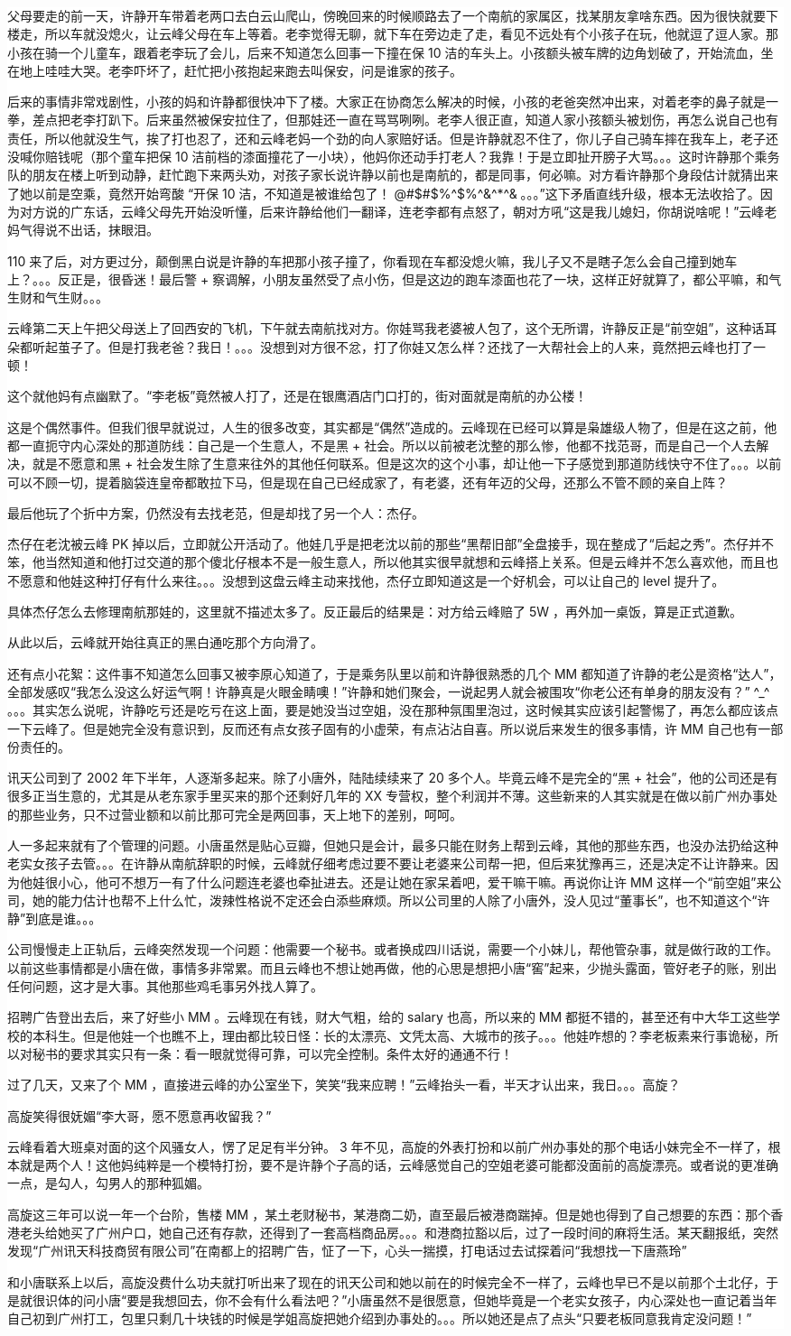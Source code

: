 父母要走的前一天，许静开车带着老两口去白云山爬山，傍晚回来的时候顺路去了一个南航的家属区，找某朋友拿啥东西。因为很快就要下楼走，所以车就没熄火，让云峰父母在车上等着。老李觉得无聊，就下车在旁边走了走，看见不远处有个小孩子在玩，他就逗了逗人家。那小孩在骑一个儿童车，跟着老李玩了会儿，后来不知道怎么回事一下撞在保 10 洁的车头上。小孩额头被车牌的边角划破了，开始流血，坐在地上哇哇大哭。老李吓坏了，赶忙把小孩抱起来跑去叫保安，问是谁家的孩子。

后来的事情非常戏剧性，小孩的妈和许静都很快冲下了楼。大家正在协商怎么解决的时候，小孩的老爸突然冲出来，对着老李的鼻子就是一拳，差点把老李打趴下。后来虽然被保安拉住了，但那娃还一直在骂骂咧咧。老李人很正直，知道人家小孩额头被划伤，再怎么说自己也有责任，所以他就没生气，挨了打也忍了，还和云峰老妈一个劲的向人家赔好话。但是许静就忍不住了，你儿子自己骑车摔在我车上，老子还没喊你赔钱呢（那个童车把保 10 洁前档的漆面撞花了一小块），他妈你还动手打老人？我靠！于是立即扯开膀子大骂。。。这时许静那个乘务队的朋友在楼上听到动静，赶忙跑下来两头劝，对孩子家长说许静以前也是南航的，都是同事，何必嘛。对方看许静那个身段估计就猜出来了她以前是空乘，竟然开始弯酸 “开保 10 洁，不知道是被谁给包了！ @#$#$%^$%^&^*^& 。。。”这下矛盾直线升级，根本无法收拾了。因为对方说的广东话，云峰父母先开始没听懂，后来许静给他们一翻译，连老李都有点怒了，朝对方吼“这是我儿媳妇，你胡说啥呢！”云峰老妈气得说不出话，抹眼泪。

110 来了后，对方更过分，颠倒黑白说是许静的车把那小孩子撞了，你看现在车都没熄火嘛，我儿子又不是瞎子怎么会自己撞到她车上？。。。反正是，很昏迷！最后警 + 察调解，小朋友虽然受了点小伤，但是这边的跑车漆面也花了一块，这样正好就算了，都公平嘛，和气生财和气生财。。。

云峰第二天上午把父母送上了回西安的飞机，下午就去南航找对方。你娃骂我老婆被人包了，这个无所谓，许静反正是“前空姐”，这种话耳朵都听起茧子了。但是打我老爸？我日！。。。没想到对方很不忿，打了你娃又怎么样？还找了一大帮社会上的人来，竟然把云峰也打了一顿！

这个就他妈有点幽默了。“李老板”竟然被人打了，还是在银鹰酒店门口打的，街对面就是南航的办公楼！

这是个偶然事件。但我们很早就说过，人生的很多改变，其实都是“偶然”造成的。云峰现在已经可以算是枭雄级人物了，但是在这之前，他都一直扼守内心深处的那道防线：自己是一个生意人，不是黑 + 社会。所以以前被老沈整的那么惨，他都不找范哥，而是自己一个人去解决，就是不愿意和黑 + 社会发生除了生意来往外的其他任何联系。但是这次的这个小事，却让他一下子感觉到那道防线快守不住了。。。以前可以不顾一切，提着脑袋连皇帝都敢拉下马，但是现在自己已经成家了，有老婆，还有年迈的父母，还那么不管不顾的亲自上阵？

最后他玩了个折中方案，仍然没有去找老范，但是却找了另一个人：杰仔。

杰仔在老沈被云峰 PK 掉以后，立即就公开活动了。他娃几乎是把老沈以前的那些“黑帮旧部”全盘接手，现在整成了“后起之秀”。杰仔并不笨，他当然知道和他打过交道的那个傻北仔根本不是一般生意人，所以他其实很早就想和云峰搭上关系。但是云峰并不怎么喜欢他，而且也不愿意和他娃这种打仔有什么来往。。。没想到这盘云峰主动来找他，杰仔立即知道这是一个好机会，可以让自己的 level 提升了。

具体杰仔怎么去修理南航那娃的，这里就不描述太多了。反正最后的结果是：对方给云峰赔了 5W ，再外加一桌饭，算是正式道歉。

从此以后，云峰就开始往真正的黑白通吃那个方向滑了。

还有点小花絮：这件事不知道怎么回事又被李原心知道了，于是乘务队里以前和许静很熟悉的几个 MM 都知道了许静的老公是资格“达人”，全部发感叹“我怎么没这么好运气啊！许静真是火眼金睛噢！”许静和她们聚会，一说起男人就会被围攻“你老公还有单身的朋友没有？” ^_^ 。。。其实怎么说呢，许静吃亏还是吃亏在这上面，要是她没当过空姐，没在那种氛围里泡过，这时候其实应该引起警惕了，再怎么都应该点一下云峰了。但是她完全没有意识到，反而还有点女孩子固有的小虚荣，有点沾沾自喜。所以说后来发生的很多事情，许 MM 自己也有一部份责任的。

讯天公司到了 2002 年下半年，人逐渐多起来。除了小唐外，陆陆续续来了 20 多个人。毕竟云峰不是完全的“黑 + 社会”，他的公司还是有很多正当生意的，尤其是从老东家手里买来的那个还剩好几年的 XX 专营权，整个利润并不薄。这些新来的人其实就是在做以前广州办事处的那些业务，只不过营业额和以前比那可完全是两回事，天上地下的差别，呵呵。

人一多起来就有了个管理的问题。小唐虽然是贴心豆瓣，但她只是会计，最多只能在财务上帮到云峰，其他的那些东西，也没办法扔给这种老实女孩子去管。。。在许静从南航辞职的时候，云峰就仔细考虑过要不要让老婆来公司帮一把，但后来犹豫再三，还是决定不让许静来。因为他娃很小心，他可不想万一有了什么问题连老婆也牵扯进去。还是让她在家呆着吧，爱干嘛干嘛。再说你让许 MM 这样一个“前空姐”来公司，她的能力估计也帮不上什么忙，泼辣性格说不定还会白添些麻烦。所以公司里的人除了小唐外，没人见过“董事长”，也不知道这个“许静”到底是谁。。。

公司慢慢走上正轨后，云峰突然发现一个问题：他需要一个秘书。或者换成四川话说，需要一个小妹儿，帮他管杂事，就是做行政的工作。以前这些事情都是小唐在做，事情多非常累。而且云峰也不想让她再做，他的心思是想把小唐“窖”起来，少抛头露面，管好老子的账，别出任何问题，这才是大事。其他那些鸡毛事另外找人算了。 

招聘广告登出去后，来了好些小 MM 。云峰现在有钱，财大气粗，给的 salary 也高，所以来的 MM 都挺不错的，甚至还有中大华工这些学校的本科生。但是他娃一个也瞧不上，理由都比较日怪：长的太漂亮、文凭太高、大城市的孩子。。。他娃咋想的？李老板素来行事诡秘，所以对秘书的要求其实只有一条：看一眼就觉得可靠，可以完全控制。条件太好的通通不行！

过了几天，又来了个 MM ，直接进云峰的办公室坐下，笑笑“我来应聘！”云峰抬头一看，半天才认出来，我日。。。高旋？

高旋笑得很妩媚“李大哥，愿不愿意再收留我？”

云峰看着大班桌对面的这个风骚女人，愣了足足有半分钟。 3 年不见，高旋的外表打扮和以前广州办事处的那个电话小妹完全不一样了，根本就是两个人！这他妈纯粹是一个模特打扮，要不是许静个子高的话，云峰感觉自己的空姐老婆可能都没面前的高旋漂亮。或者说的更准确一点，是勾人，勾男人的那种狐媚。

高旋这三年可以说一年一个台阶，售楼 MM ，某土老财秘书，某港商二奶，直至最后被港商踹掉。但是她也得到了自己想要的东西：那个香港老头给她买了广州户口，她自己还有存款，还得到了一套高档商品房。。。和港商拉豁以后，过了一段时间的麻将生活。某天翻报纸，突然发现“广州讯天科技商贸有限公司”在南都上的招聘广告，怔了一下，心头一揣摸，打电话过去试探着问“我想找一下唐燕玲” 

和小唐联系上以后，高旋没费什么功夫就打听出来了现在的讯天公司和她以前在的时候完全不一样了，云峰也早已不是以前那个土北仔，于是就很识体的问小唐“要是我想回去，你不会有什么看法吧？”小唐虽然不是很愿意，但她毕竟是一个老实女孩子，内心深处也一直记着当年自己初到广州打工，包里只剩几十块钱的时候是学姐高旋把她介绍到办事处的。。。所以她还是点了点头“只要老板同意我肯定没问题！”
